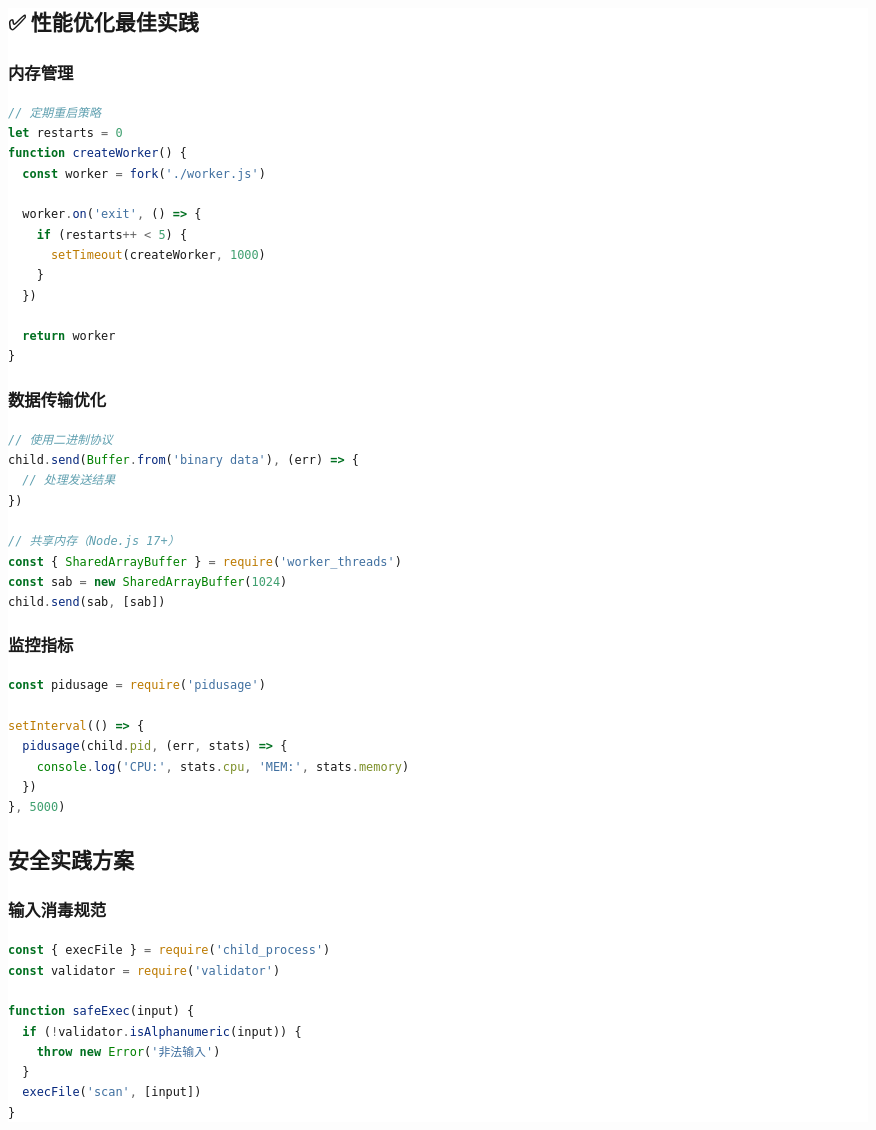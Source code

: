 ## ✅ 性能优化最佳实践
### 内存管理
```js
// 定期重启策略
let restarts = 0
function createWorker() {
  const worker = fork('./worker.js')
  
  worker.on('exit', () => {
    if (restarts++ < 5) {
      setTimeout(createWorker, 1000)
    }
  })
  
  return worker
}
```

### 数据传输优化
```js
// 使用二进制协议
child.send(Buffer.from('binary data'), (err) => {
  // 处理发送结果
})

// 共享内存（Node.js 17+）
const { SharedArrayBuffer } = require('worker_threads')
const sab = new SharedArrayBuffer(1024)
child.send(sab, [sab])
```

### 监控指标
```js
const pidusage = require('pidusage')

setInterval(() => {
  pidusage(child.pid, (err, stats) => {
    console.log('CPU:', stats.cpu, 'MEM:', stats.memory)
  })
}, 5000)
```

## 安全实践方案
### 输入消毒规范
```js
const { execFile } = require('child_process')
const validator = require('validator')

function safeExec(input) {
  if (!validator.isAlphanumeric(input)) {
    throw new Error('非法输入')
  }
  execFile('scan', [input])
}
```
